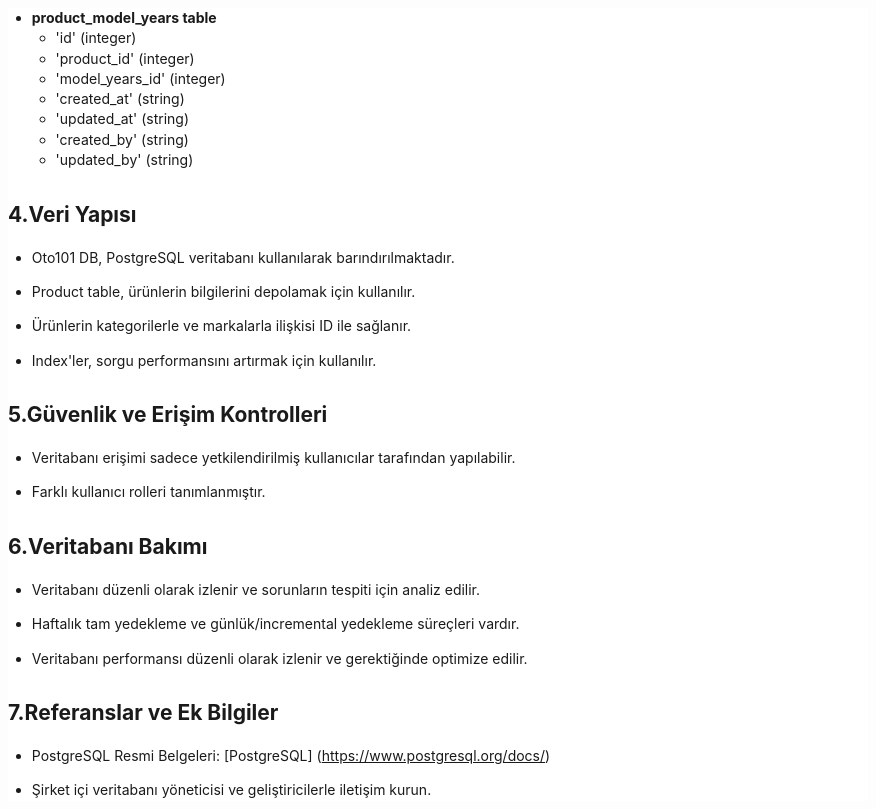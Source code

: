 - **product_model_years table**
    - 'id' (integer)
    - 'product_id' (integer)
    - 'model_years_id' (integer)
    - 'created_at' (string)
    - 'updated_at' (string)
    - 'created_by' (string)
    - 'updated_by' (string)


## 4.Veri Yapısı

- Oto101 DB, PostgreSQL veritabanı kullanılarak barındırılmaktadır.
  
- Product table, ürünlerin bilgilerini depolamak için kullanılır.
  
- Ürünlerin kategorilerle ve markalarla ilişkisi ID ile sağlanır.

- Index'ler, sorgu performansını artırmak için kullanılır.

## 5.Güvenlik ve Erişim Kontrolleri

- Veritabanı erişimi sadece yetkilendirilmiş kullanıcılar tarafından yapılabilir.

- Farklı kullanıcı rolleri tanımlanmıştır.

## 6.Veritabanı Bakımı

- Veritabanı düzenli olarak izlenir ve sorunların tespiti için analiz edilir.

- Haftalık tam yedekleme ve günlük/incremental yedekleme süreçleri vardır.

- Veritabanı performansı düzenli olarak izlenir ve gerektiğinde optimize edilir.

## 7.Referanslar ve Ek Bilgiler

- PostgreSQL Resmi Belgeleri: [PostgreSQL] (https://www.postgresql.org/docs/)

- Şirket içi veritabanı yöneticisi ve geliştiricilerle iletişim kurun.
  
   

 


  

